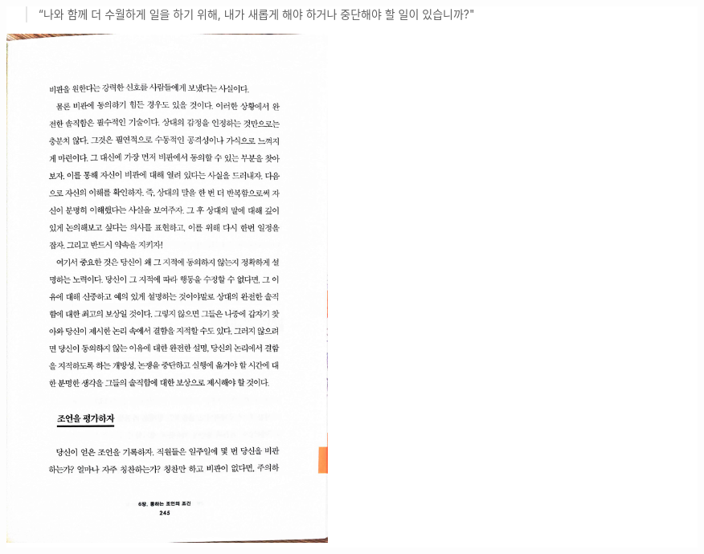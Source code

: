 > “나와 함께 더 수월하게 일을 하기 위해, 내가 새롭게 해야 하거나 중단해야 할 일이 있습니까?"

<img src="radical_candor/64.jpg" alt="" width="400"/>

